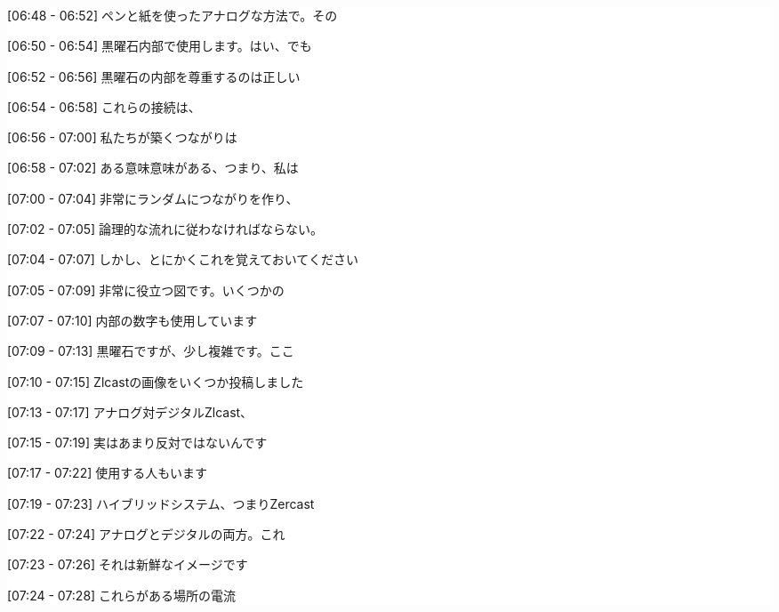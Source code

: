 [06:48 - 06:52]
ペンと紙を使ったアナログな方法で。その

[06:50 - 06:54]
黒曜石内部で使用します。はい、でも

[06:52 - 06:56]
黒曜石の内部を尊重するのは正しい

[06:54 - 06:58]
これらの接続は、

[06:56 - 07:00]
私たちが築くつながりは

[06:58 - 07:02]
ある意味意味がある、つまり、私は

[07:00 - 07:04]
非常にランダムにつながりを作り、

[07:02 - 07:05]
論理的な流れに従わなければならない。

[07:04 - 07:07]
しかし、とにかくこれを覚えておいてください

[07:05 - 07:09]
非常に役立つ図です。いくつかの

[07:07 - 07:10]
内部の数字も使用しています

[07:09 - 07:13]
黒曜石ですが、少し複雑です。ここ

[07:10 - 07:15]
Zlcastの画像をいくつか投稿しました

[07:13 - 07:17]
アナログ対デジタルZlcast、

[07:15 - 07:19]
実はあまり反対ではないんです

[07:17 - 07:22]
使用する人もいます

[07:19 - 07:23]
ハイブリッドシステム、つまりZercast

[07:22 - 07:24]
アナログとデジタルの両方。これ

[07:23 - 07:26]
それは新鮮なイメージです

[07:24 - 07:28]
これらがある場所の電流
